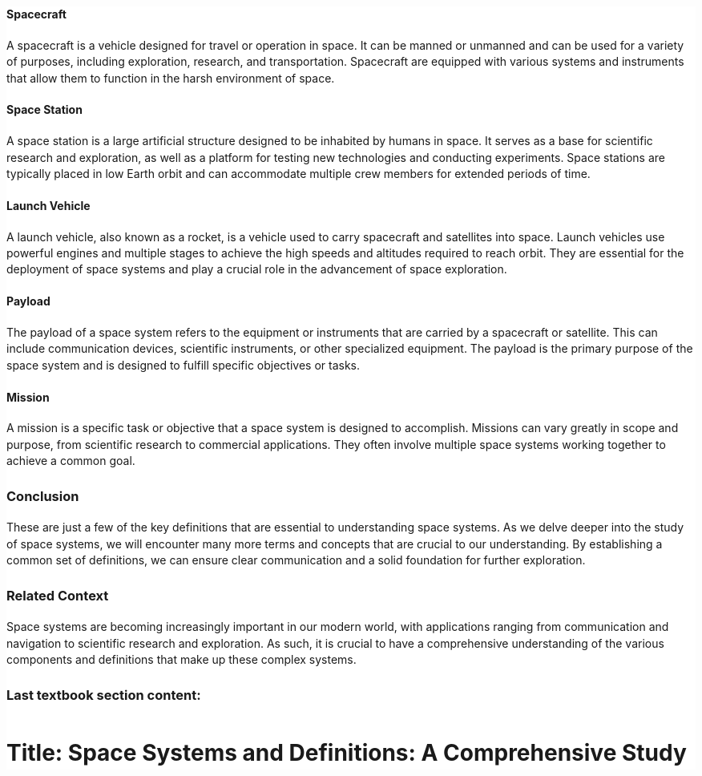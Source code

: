 #### Spacecraft

A spacecraft is a vehicle designed for travel or operation in space. It can be manned or unmanned and can be used for a variety of purposes, including exploration, research, and transportation. Spacecraft are equipped with various systems and instruments that allow them to function in the harsh environment of space.

#### Space Station

A space station is a large artificial structure designed to be inhabited by humans in space. It serves as a base for scientific research and exploration, as well as a platform for testing new technologies and conducting experiments. Space stations are typically placed in low Earth orbit and can accommodate multiple crew members for extended periods of time.

#### Launch Vehicle

A launch vehicle, also known as a rocket, is a vehicle used to carry spacecraft and satellites into space. Launch vehicles use powerful engines and multiple stages to achieve the high speeds and altitudes required to reach orbit. They are essential for the deployment of space systems and play a crucial role in the advancement of space exploration.

#### Payload

The payload of a space system refers to the equipment or instruments that are carried by a spacecraft or satellite. This can include communication devices, scientific instruments, or other specialized equipment. The payload is the primary purpose of the space system and is designed to fulfill specific objectives or tasks.

#### Mission

A mission is a specific task or objective that a space system is designed to accomplish. Missions can vary greatly in scope and purpose, from scientific research to commercial applications. They often involve multiple space systems working together to achieve a common goal.

### Conclusion

These are just a few of the key definitions that are essential to understanding space systems. As we delve deeper into the study of space systems, we will encounter many more terms and concepts that are crucial to our understanding. By establishing a common set of definitions, we can ensure clear communication and a solid foundation for further exploration. 


### Related Context
Space systems are becoming increasingly important in our modern world, with applications ranging from communication and navigation to scientific research and exploration. As such, it is crucial to have a comprehensive understanding of the various components and definitions that make up these complex systems.

### Last textbook section content:

# Title: Space Systems and Definitions: A Comprehensive Study
